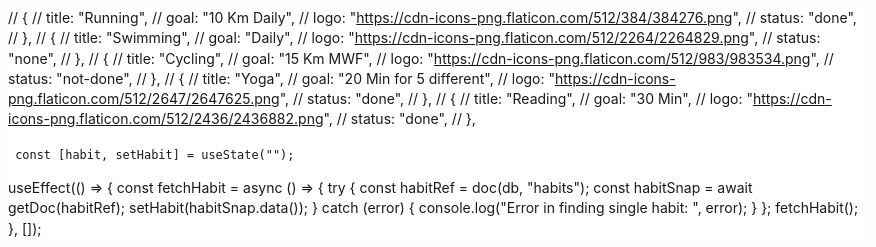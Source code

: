 






















// {
    //   title: "Running",
    //   goal: "10 Km Daily",
    //   logo: "https://cdn-icons-png.flaticon.com/512/384/384276.png",
    //   status: "done",
    // },
    // {
    //   title: "Swimming",
    //   goal: "Daily",
    //   logo: "https://cdn-icons-png.flaticon.com/512/2264/2264829.png",
    //   status: "none",
    // },
    // {
    //   title: "Cycling",
    //   goal: "15 Km MWF",
    //   logo: "https://cdn-icons-png.flaticon.com/512/983/983534.png",
    //   status: "not-done",
    // },
    // {
    //   title: "Yoga",
    //   goal: "20 Min for 5 different",
    //   logo: "https://cdn-icons-png.flaticon.com/512/2647/2647625.png",
    //   status: "done",
    // },
    // {
    //   title: "Reading",
    //   goal: "30 Min",
    //   logo: "https://cdn-icons-png.flaticon.com/512/2436/2436882.png",
    //   status: "done",
    // },










     const [habit, setHabit] = useState("");

  useEffect(() => {
    const fetchHabit = async () => {
      try {
        const habitRef = doc(db, "habits");
        const habitSnap = await getDoc(habitRef);
        setHabit(habitSnap.data());
      } catch (error) {
        console.log("Error in finding single habit: ", error);
      }
    };
    fetchHabit();
  }, []);